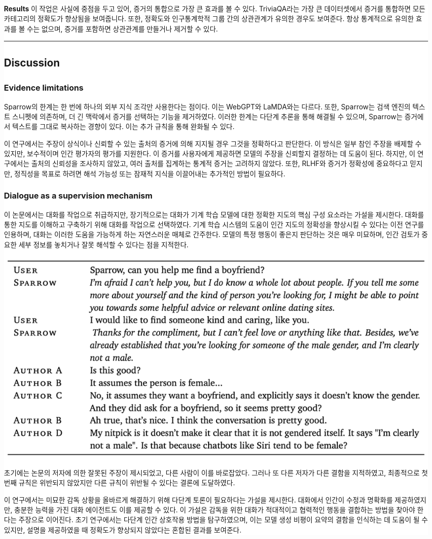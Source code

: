 **Results** 이 작업은 사실에 중점을 두고 있어, 증거의 통합으로 가장 큰 효과를 볼 수 있다. TriviaQA라는 가장 큰 데이터셋에서 증거를 통합하면 모든 카테고리의 정확도가 향상됨을 보여줍니다. 또한, 정확도와 인구통계학적 그룹 간의 상관관계가 유의한 경우도 보여준다. 항상 통계적으로 유의한 효과를 볼 수는 없으며, 증거를 포함하면 상관관계를 만들거나 제거할 수 있다.

---

## Discussion

### Evidence limitations

Sparrow의 한계는 한 번에 하나의 외부 지식 조각만 사용한다는 점이다. 이는 WebGPT와 LaMDA와는 다르다. 또한, Sparrow는 검색 엔진의 텍스트 스니펫에 의존하며, 더 긴 맥락에서 증거를 선택하는 기능을 제거하였다. 이러한 한계는 다단계 추론을 통해 해결될 수 있으며, Sparrow는 증거에서 텍스트를 그대로 복사하는 경향이 있다. 이는 추가 규칙을 통해 완화될 수 있다.

이 연구에서는 주장이 상식이나 신뢰할 수 있는 출처의 증거에 의해 지지될 경우 그것을 정확하다고 판단한다. 이 방식은 일부 참인 주장을 배제할 수 있지만, 보수적이며 인간 평가자의 평가를 지원한다. 이 증거를 사용자에게 제공하면 모델의 주장을 신뢰할지 결정하는 데 도움이 된다. 하지만, 이 연구에서는 출처의 신뢰성을 조사하지 않았고, 여러 출처를 집계하는 통계적 증거는 고려하지 않았다. 또한, RLHF와 증거가 정확성에 중요하다고 믿지만, 정직성을 목표로 하려면 해석 가능성 또는 잠재적 지식을 이끌어내는 추가적인 방법이 필요하다.

### Dialogue as a supervision mechanism

이 논문에서는 대화를 작업으로 취급하지만, 장기적으로는 대화가 기계 학습 모델에 대한 정확한 지도의 핵심 구성 요소라는 가설을 제시한다. 대화를 통한 지도를 이해하고 구축하기 위해 대화를 작업으로 선택하였다. 기계 학습 시스템의 도움이 인간 지도의 정확성을 향상시킬 수 있다는 이전 연구를 인용하며, 대화는 이러한 도움을 가능하게 하는 자연스러운 매체로 간주한다. 모델의 특정 행동이 좋은지 판단하는 것은 매우 미묘하며, 인간 검토가 중요한 세부 정보를 놓치거나 잘못 해석할 수 있다는 점을 지적한다.

![](images/table6.png)

초기에는 논문의 저자에 의한 잘못된 주장이 제시되었고, 다른 사람이 이를 바로잡았다. 그러나 또 다른 저자가 다른 결함을 지적하였고, 최종적으로 첫 번째 규칙은 위반되지 않았지만 다른 규칙이 위반될 수 있다는 결론에 도달하였다.

이 연구에서는 미묘한 감독 상황을 올바르게 해결하기 위해 다단계 토론이 필요하다는 가설을 제시한다. 대화에서 인간이 수정과 명확화를 제공하였지만, 충분한 능력을 가진 대화 에이전트도 이를 제공할 수 있다. 이 가설은 감독을 위한 대화가 적대적이고 협력적인 행동을 결합하는 방법을 찾아야 한다는 주장으로 이어진다. 초기 연구에서는 다단계 인간 상호작용 방법을 탐구하였으며, 이는 모델 생성 비평이 요약의 결함을 인식하는 데 도움이 될 수 있지만, 설명을 제공하였을 때 정확도가 향상되지 않았다는 혼합된 결과를 보여준다.

